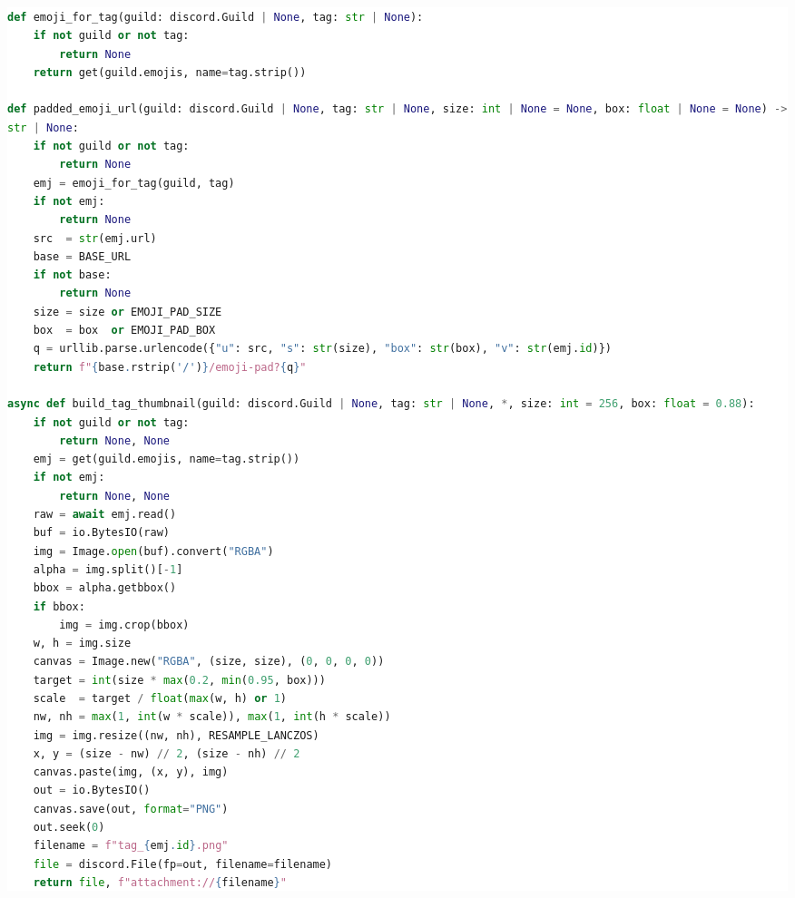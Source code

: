 ```python
def emoji_for_tag(guild: discord.Guild | None, tag: str | None):
    if not guild or not tag:
        return None
    return get(guild.emojis, name=tag.strip())

def padded_emoji_url(guild: discord.Guild | None, tag: str | None, size: int | None = None, box: float | None = None) -> str | None:
    if not guild or not tag:
        return None
    emj = emoji_for_tag(guild, tag)
    if not emj:
        return None
    src  = str(emj.url)
    base = BASE_URL
    if not base:
        return None
    size = size or EMOJI_PAD_SIZE
    box  = box  or EMOJI_PAD_BOX
    q = urllib.parse.urlencode({"u": src, "s": str(size), "box": str(box), "v": str(emj.id)})
    return f"{base.rstrip('/')}/emoji-pad?{q}"

async def build_tag_thumbnail(guild: discord.Guild | None, tag: str | None, *, size: int = 256, box: float = 0.88):
    if not guild or not tag:
        return None, None
    emj = get(guild.emojis, name=tag.strip())
    if not emj:
        return None, None
    raw = await emj.read()
    buf = io.BytesIO(raw)
    img = Image.open(buf).convert("RGBA")
    alpha = img.split()[-1]
    bbox = alpha.getbbox()
    if bbox:
        img = img.crop(bbox)
    w, h = img.size
    canvas = Image.new("RGBA", (size, size), (0, 0, 0, 0))
    target = int(size * max(0.2, min(0.95, box)))
    scale  = target / float(max(w, h) or 1)
    nw, nh = max(1, int(w * scale)), max(1, int(h * scale))
    img = img.resize((nw, nh), RESAMPLE_LANCZOS)
    x, y = (size - nw) // 2, (size - nh) // 2
    canvas.paste(img, (x, y), img)
    out = io.BytesIO()
    canvas.save(out, format="PNG")
    out.seek(0)
    filename = f"tag_{emj.id}.png"
    file = discord.File(fp=out, filename=filename)
    return file, f"attachment://{filename}"
```
